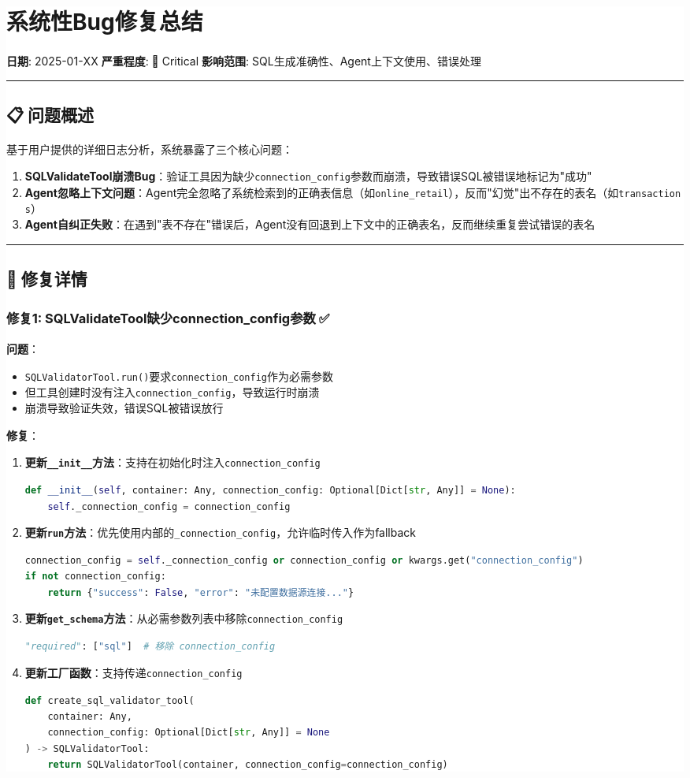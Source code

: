 # 系统性Bug修复总结

**日期**: 2025-01-XX
**严重程度**: 🔴 Critical
**影响范围**: SQL生成准确性、Agent上下文使用、错误处理

---

## 📋 问题概述

基于用户提供的详细日志分析，系统暴露了三个核心问题：

1. **SQLValidateTool崩溃Bug**：验证工具因为缺少`connection_config`参数而崩溃，导致错误SQL被错误地标记为"成功"
2. **Agent忽略上下文问题**：Agent完全忽略了系统检索到的正确表信息（如`online_retail`），反而"幻觉"出不存在的表名（如`transactions`）
3. **Agent自纠正失败**：在遇到"表不存在"错误后，Agent没有回退到上下文中的正确表名，反而继续重复尝试错误的表名

---

## 🔧 修复详情

### 修复1: SQLValidateTool缺少connection_config参数 ✅

**问题**：
- `SQLValidatorTool.run()`要求`connection_config`作为必需参数
- 但工具创建时没有注入`connection_config`，导致运行时崩溃
- 崩溃导致验证失效，错误SQL被错误放行

**修复**：
1. **更新`__init__`方法**：支持在初始化时注入`connection_config`
   ```python
   def __init__(self, container: Any, connection_config: Optional[Dict[str, Any]] = None):
       self._connection_config = connection_config
   ```

2. **更新`run`方法**：优先使用内部的`_connection_config`，允许临时传入作为fallback
   ```python
   connection_config = self._connection_config or connection_config or kwargs.get("connection_config")
   if not connection_config:
       return {"success": False, "error": "未配置数据源连接..."}
   ```

3. **更新`get_schema`方法**：从必需参数列表中移除`connection_config`
   ```python
   "required": ["sql"]  # 移除 connection_config
   ```

4. **更新工厂函数**：支持传递`connection_config`
   ```python
   def create_sql_validator_tool(
       container: Any,
       connection_config: Optional[Dict[str, Any]] = None
   ) -> SQLValidatorTool:
       return SQLValidatorTool(container, connection_config=connection_config)
   ```
